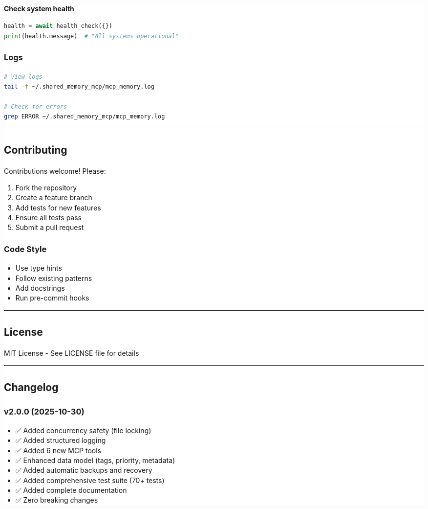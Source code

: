 **Check system health**
```python
health = await health_check({})
print(health.message)  # "All systems operational"
```

### Logs
```bash
# View logs
tail -f ~/.shared_memory_mcp/mcp_memory.log

# Check for errors
grep ERROR ~/.shared_memory_mcp/mcp_memory.log
```

---

## Contributing

Contributions welcome! Please:
1. Fork the repository
2. Create a feature branch
3. Add tests for new features
4. Ensure all tests pass
5. Submit a pull request

### Code Style
- Use type hints
- Follow existing patterns
- Add docstrings
- Run pre-commit hooks

---

## License

MIT License - See LICENSE file for details

---

## Changelog

### v2.0.0 (2025-10-30)
- ✅ Added concurrency safety (file locking)
- ✅ Added structured logging
- ✅ Added 6 new MCP tools
- ✅ Enhanced data model (tags, priority, metadata)
- ✅ Added automatic backups and recovery
- ✅ Added comprehensive test suite (70+ tests)
- ✅ Added complete documentation
- ✅ Zero breaking changes
